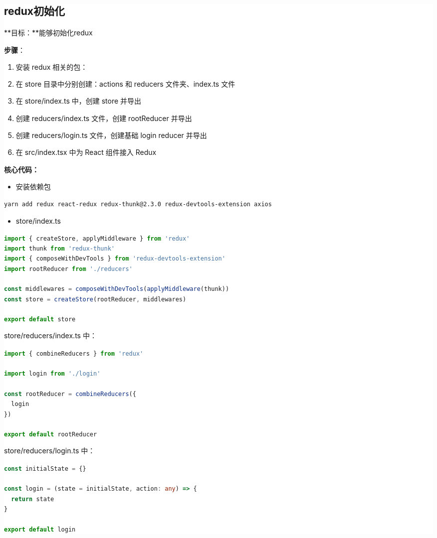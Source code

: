 ## redux初始化

**目标：**能够初始化redux

**步骤**：

1. 安装 redux 相关的包：

2. 在 store 目录中分别创建：actions 和 reducers 文件夹、index.ts 文件
3. 在 store/index.ts 中，创建 store 并导出
4. 创建 reducers/index.ts 文件，创建 rootReducer 并导出
5. 创建 reducers/login.ts 文件，创建基础 login reducer 并导出
6. 在 src/index.tsx 中为 React 组件接入 Redux

**核心代码：**

+ 安装依赖包

```tsx
yarn add redux react-redux redux-thunk@2.3.0 redux-devtools-extension axios
```

+ store/index.ts

```ts
import { createStore, applyMiddleware } from 'redux'
import thunk from 'redux-thunk'
import { composeWithDevTools } from 'redux-devtools-extension'
import rootReducer from './reducers'

const middlewares = composeWithDevTools(applyMiddleware(thunk))
const store = createStore(rootReducer, middlewares)

export default store
```

store/reducers/index.ts 中：

```ts
import { combineReducers } from 'redux'

import login from './login'

const rootReducer = combineReducers({
  login
})

export default rootReducer
```

store/reducers/login.ts 中：

```ts
const initialState = {}

const login = (state = initialState, action: any) => {
  return state
}

export default login
```
